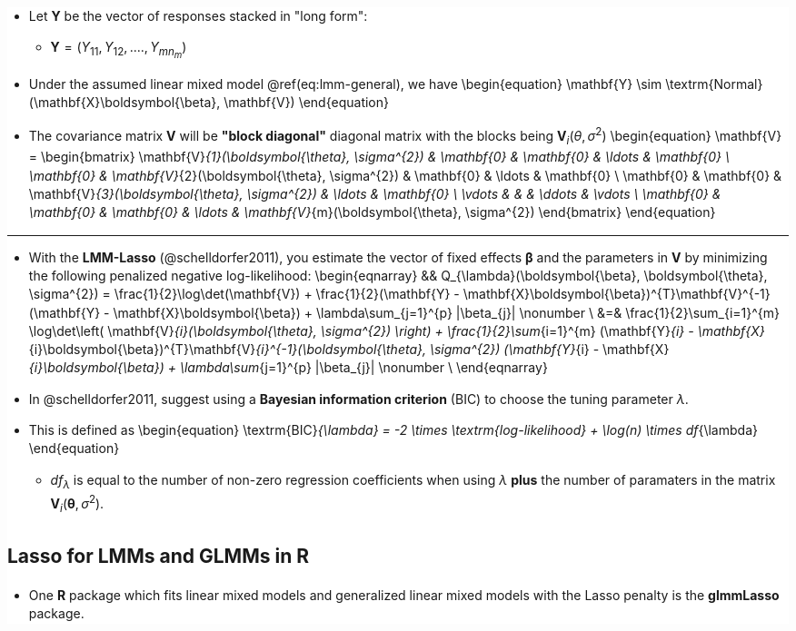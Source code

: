 
* Let $\mathbf{Y}$ be the vector of responses stacked in "long form":
    + $\mathbf{Y} = (Y_{11}, Y_{12}, ...., Y_{mn_{m}})$
    
* Under the assumed linear mixed model \@ref(eq:lmm-general), we have
\begin{equation}
\mathbf{Y} \sim \textrm{Normal}(\mathbf{X}\boldsymbol{\beta}, \mathbf{V})
\end{equation}

* The covariance matrix $\mathbf{V}$ will be **"block diagonal"** diagonal matrix with
the blocks being $\mathbf{V}_{i}(\theta, \sigma^{2})$
\begin{equation}
\mathbf{V} = 
\begin{bmatrix}
\mathbf{V}_{1}(\boldsymbol{\theta}, \sigma^{2}) & \mathbf{0} & \mathbf{0} & \ldots & \mathbf{0} \\
\mathbf{0} & \mathbf{V}_{2}(\boldsymbol{\theta}, \sigma^{2}) & \mathbf{0} & \ldots & \mathbf{0} \\
\mathbf{0} & \mathbf{0} & \mathbf{V}_{3}(\boldsymbol{\theta}, \sigma^{2})  & \ldots & \mathbf{0} \\
\vdots & & & \ddots & \vdots \\
\mathbf{0} & \mathbf{0} & \mathbf{0} & \ldots & \mathbf{V}_{m}(\boldsymbol{\theta}, \sigma^{2})
\end{bmatrix}
\end{equation}
---

* With the **LMM-Lasso** (@schelldorfer2011), you estimate the vector of fixed effects $\boldsymbol{\beta}$
and the parameters in $\mathbf{V}$ by minimizing the following penalized negative log-likelihood:
\begin{eqnarray}
&& Q_{\lambda}(\boldsymbol{\beta}, \boldsymbol{\theta}, \sigma^{2}) = \frac{1}{2}\log\det(\mathbf{V}) + \frac{1}{2}(\mathbf{Y} - \mathbf{X}\boldsymbol{\beta})^{T}\mathbf{V}^{-1}
(\mathbf{Y} - \mathbf{X}\boldsymbol{\beta}) + \lambda\sum_{j=1}^{p} |\beta_{j}| \nonumber \\
&=& \frac{1}{2}\sum_{i=1}^{m} \log\det\left( \mathbf{V}_{i}(\boldsymbol{\theta}, \sigma^{2}) \right) + \frac{1}{2}\sum_{i=1}^{m} (\mathbf{Y}_{i} - \mathbf{X}_{i}\boldsymbol{\beta})^{T}\mathbf{V}_{i}^{-1}(\boldsymbol{\theta}, \sigma^{2})
(\mathbf{Y}_{i} - \mathbf{X}_{i}\boldsymbol{\beta}) + \lambda\sum_{j=1}^{p} |\beta_{j}| \nonumber \\
\end{eqnarray}

* In @schelldorfer2011, suggest using a **Bayesian information criterion** (BIC) to choose the tuning
parameter $\lambda$.

* This is defined as 
\begin{equation}
\textrm{BIC}_{\lambda} = -2 \times \textrm{log-likelihood} + \log(n) \times df_{\lambda} 
\end{equation}
    + $df_{\lambda}$ is equal to the number of non-zero regression coefficients when using $\lambda$ **plus** the 
    number of paramaters in the matrix $\mathbf{V}_{i}(\boldsymbol{\theta}, \sigma^{2})$.
    
## Lasso for LMMs and GLMMs in R

* One **R** package which fits linear mixed models and generalized linear mixed models
with the Lasso penalty is the **glmmLasso** package.
